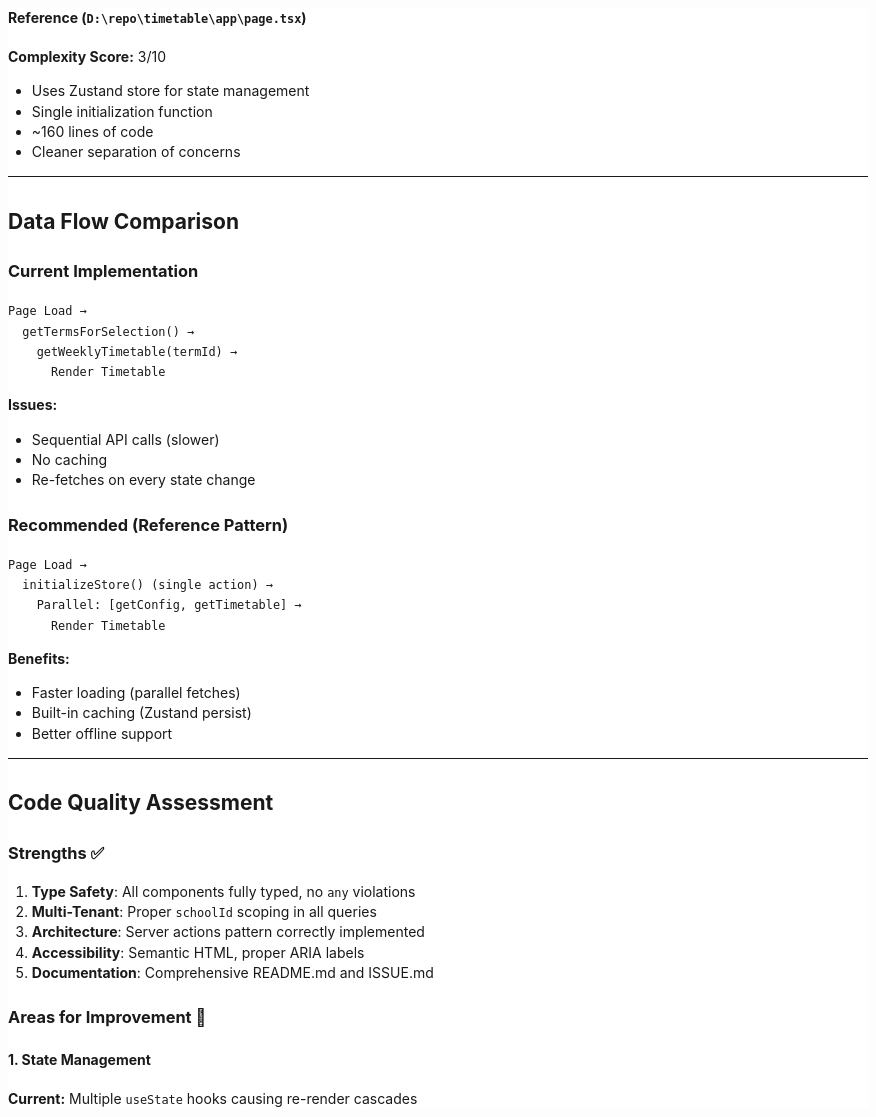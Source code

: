 #### Reference (`D:\repo\timetable\app\page.tsx`)
**Complexity Score:** 3/10
- Uses Zustand store for state management
- Single initialization function
- ~160 lines of code
- Cleaner separation of concerns

---

## Data Flow Comparison

### Current Implementation
```
Page Load →
  getTermsForSelection() →
    getWeeklyTimetable(termId) →
      Render Timetable
```

**Issues:**
- Sequential API calls (slower)
- No caching
- Re-fetches on every state change

### Recommended (Reference Pattern)
```
Page Load →
  initializeStore() (single action) →
    Parallel: [getConfig, getTimetable] →
      Render Timetable
```

**Benefits:**
- Faster loading (parallel fetches)
- Built-in caching (Zustand persist)
- Better offline support

---

## Code Quality Assessment

### Strengths ✅
1. **Type Safety**: All components fully typed, no `any` violations
2. **Multi-Tenant**: Proper `schoolId` scoping in all queries
3. **Architecture**: Server actions pattern correctly implemented
4. **Accessibility**: Semantic HTML, proper ARIA labels
5. **Documentation**: Comprehensive README.md and ISSUE.md

### Areas for Improvement 🔄

#### 1. State Management
**Current:** Multiple `useState` hooks causing re-render cascades
